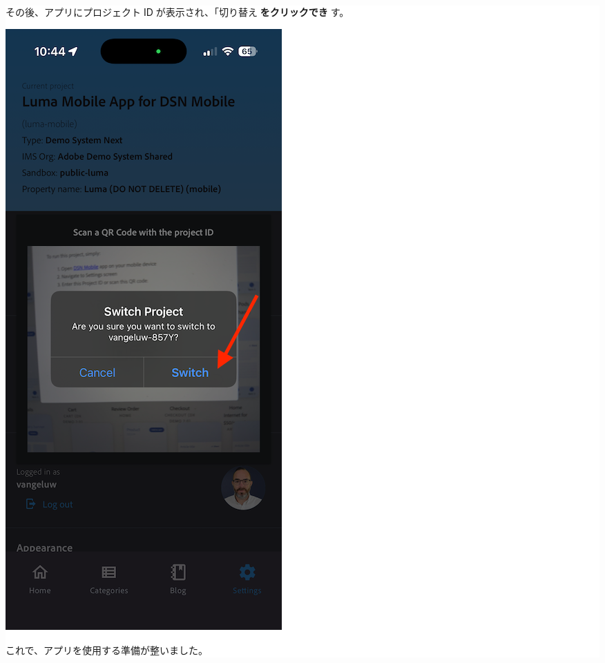 その後、アプリにプロジェクト ID が表示され、「切り替え **をクリックでき** す。

![DSN](./../../../modules/../getting-started/gettingstarted/images/mobileappn7.png)

これで、アプリを使用する準備が整いました。
